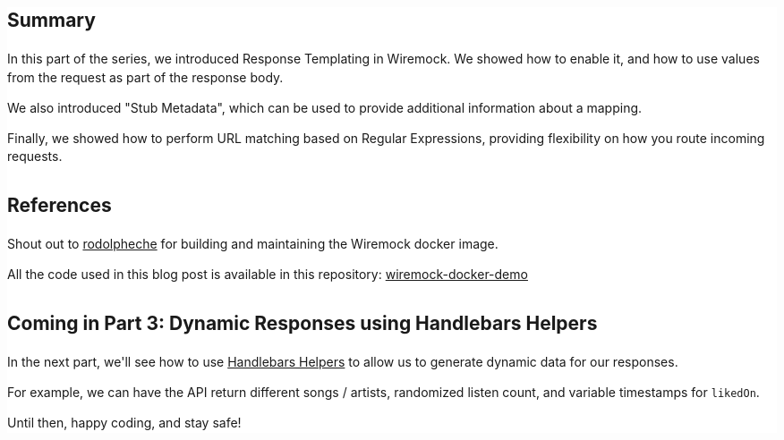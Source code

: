 ## Summary
In this part of the series, we introduced Response Templating in Wiremock. We showed how to enable it, and how to use values from the request as part of the response body.

We also introduced "Stub Metadata", which can be used to provide additional information about a mapping.

Finally, we showed how to perform URL matching based on Regular Expressions, providing flexibility on how you route incoming requests.


## References
Shout out to [rodolpheche](https://github.com/rodolpheche/wiremock-docker) for building and maintaining the Wiremock docker image.

All the code used in this blog post is available in this repository: [wiremock-docker-demo](https://github.com/muya/wiremock-docker-demo)


## Coming in Part 3: Dynamic Responses using Handlebars Helpers
In the next part, we'll see how to use [Handlebars Helpers](https://handlebarsjs.com/) to allow us to generate dynamic data for our responses.

For example, we can have the API return different songs / artists, randomized listen count, and variable timestamps for `likedOn`.


Until then, happy coding, and stay safe!
